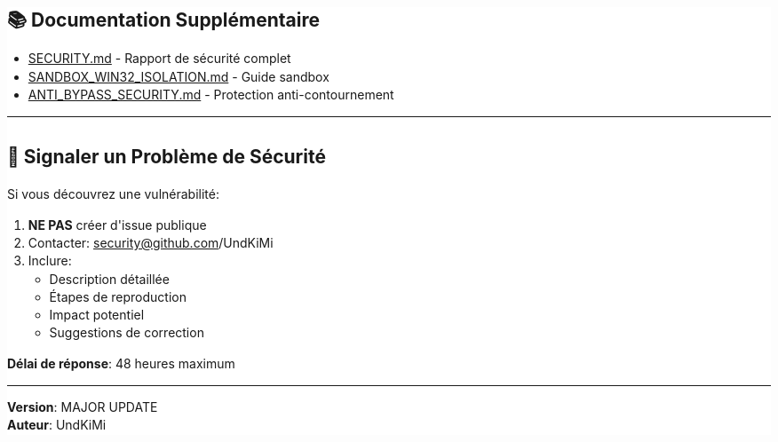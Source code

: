 
## 📚 Documentation Supplémentaire

- [SECURITY.md](../SECURITY.md) - Rapport de sécurité complet
- [SANDBOX_WIN32_ISOLATION.md](./SANDBOX_WIN32_ISOLATION.md) - Guide sandbox
- [ANTI_BYPASS_SECURITY.md](./ANTI_BYPASS_SECURITY.md) - Protection anti-contournement

---

## 🐛 Signaler un Problème de Sécurité

Si vous découvrez une vulnérabilité:

1. **NE PAS** créer d'issue publique
2. Contacter: security@github.com/UndKiMi
3. Inclure:
   - Description détaillée
   - Étapes de reproduction
   - Impact potentiel
   - Suggestions de correction

**Délai de réponse**: 48 heures maximum

---

**Version**: MAJOR UPDATE  
**Auteur**: UndKiMi
